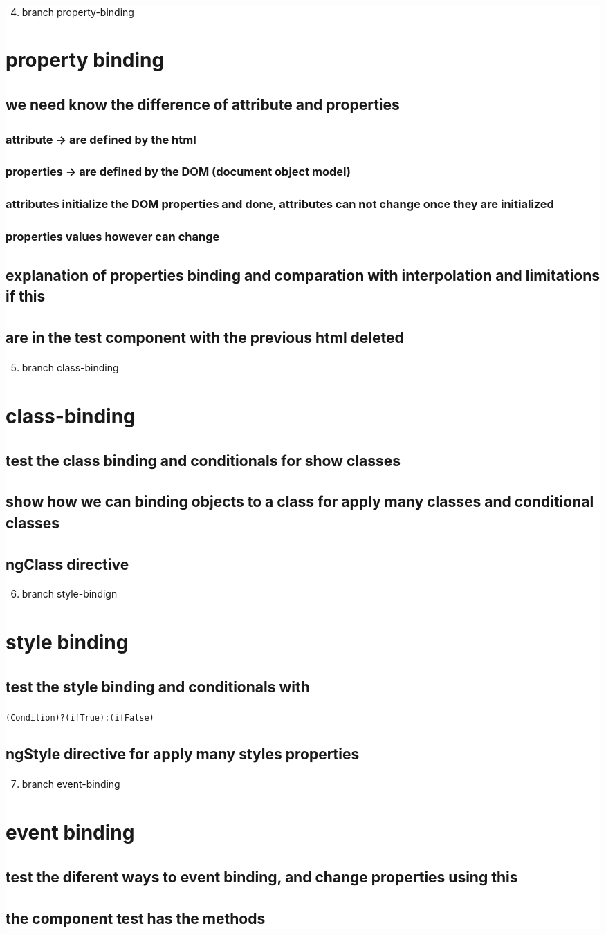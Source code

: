 4. branch property-binding 
# property binding
## we need know the difference of attribute and properties
### attribute -> are defined by the html 
### properties -> are defined by the DOM (document object model)
### attributes initialize the DOM properties and done, attributes can not change once they are initialized
### properties values however can change

## explanation of properties binding and comparation with interpolation and limitations if this 
## are in the test component with the previous html deleted

5. branch class-binding
# class-binding

## test the class binding and conditionals for show classes
## show how we can binding objects to a class for apply many classes and conditional classes
## ngClass directive

6. branch style-bindign
# style binding 
 
## test the style binding and conditionals with 
`(Condition)?(ifTrue):(ifFalse)` 
## ngStyle directive for apply many styles properties

7. branch event-binding
# event binding 

## test the diferent ways to event binding, and change properties using this 
## the component test has the methods
